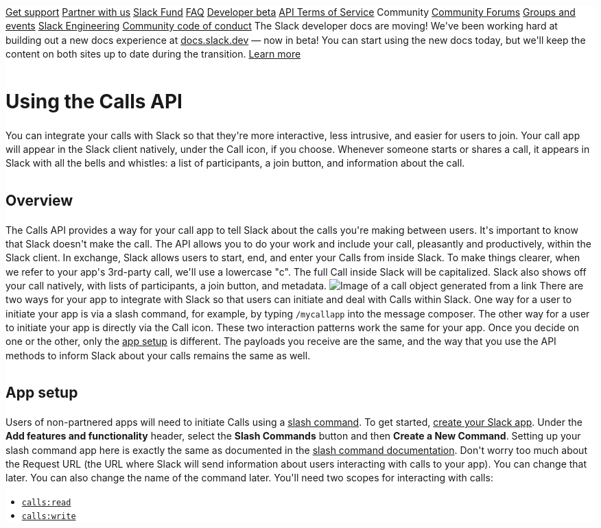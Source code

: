 [Get support](https://api.slack.com/support)
[Partner with us](https://slack.com/partners)
[Slack Fund](https://slack.com/developers/fund)
[FAQ](https://api.slack.com/faq)
[Developer beta](https://api.slack.com/developer-beta)
[API Terms of Service](https://slack.com/terms-of-service/api)
Community
[Community Forums](https://trailhead.salesforce.com/trailblazercommunity)
[Groups and events](https://api.slack.com/groups-and-events)
[Slack Engineering](https://api.slack.com/engineering)
[Community code of conduct](https://api.slack.com/community/code-of-conduct)
The Slack developer docs are moving! We've been working hard at building out a new docs experience at [docs.slack.dev](https://docs.slack.dev) — now in beta! You can start using the new docs today, but we'll keep the content on both sites up to date during the transition. 
[Learn more](https://api.slack.com/changelog/2024-12-api-site-migration)
# Using the Calls API
You can integrate your calls with Slack so that they're more interactive, less intrusive, and easier for users to join.
Your call app will appear in the Slack client natively, under the Call icon, if you choose.
Whenever someone starts or shares a call, it appears in Slack with all the bells and whistles: a list of participants, a join button, and information about the call.
## Overview [](https://api.slack.com/apis/calls#overview)[](https://api.slack.com/apis/calls#overview)
The Calls API provides a way for your call app to tell Slack about the calls you're making between users.
It's important to know that Slack doesn't make the call. The API allows you to do your work and include your call, pleasantly and productively, within the Slack client. In exchange, Slack allows users to start, end, and enter your Calls from inside Slack.
To make things clearer, when we refer to your app's 3rd-party call, we'll use a lowercase "c". The full Call inside Slack will be capitalized.
Slack also shows off your call natively, with lists of participants, a join button, and metadata.
![Image of a call object generated from a link](https://a.slack-edge.com/80588/img/api/calls_link_shared.png)
There are two ways for your app to integrate with Slack so that users can initiate and deal with Calls within Slack.
One way for a user to initiate your app is via a slash command, for example, by typing `/mycallapp` into the message composer. The other way for a user to initiate your app is directly via the Call icon.
These two interaction patterns work the same for your app. Once you decide on one or the other, only the [app setup](https://api.slack.com/apis/calls#setup) is different. The payloads you receive are the same, and the way that you use the API methods to inform Slack about your calls remains the same as well.
## App setup [](https://api.slack.com/apis/calls#setup)[](https://api.slack.com/apis/calls#setup)
Users of non-partnered apps will need to initiate Calls using a [slash command](https://api.slack.com/interactivity/slash-commands).
To get started, [create your Slack app](https://api.slack.com/apps). Under the **Add features and functionality** header, select the **Slash Commands** button and then **Create a New Command**. Setting up your slash command app here is exactly the same as documented in the [slash command documentation](https://api.slack.com/interactivity/slash-commands).
Don't worry too much about the Request URL (the URL where Slack will send information about users interacting with calls to your app). You can change that later. You can also change the name of the command later.
You'll need two scopes for interacting with calls:
  * [`calls:read`](https://api.slack.com/scopes/calls:read)
  * [`calls:write`](https://api.slack.com/scopes/calls:write)

